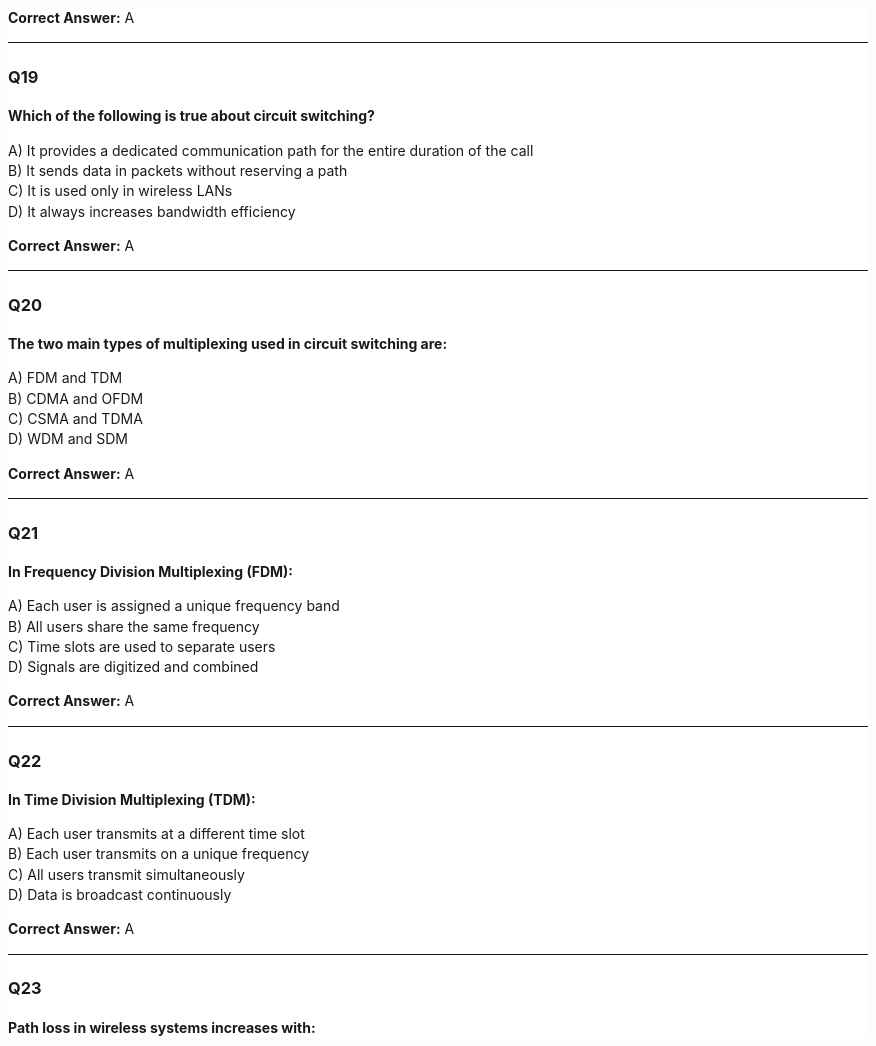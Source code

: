 **Correct Answer:** A

---

### Q19
**Which of the following is true about circuit switching?**

A) It provides a dedicated communication path for the entire duration of the call  
B) It sends data in packets without reserving a path  
C) It is used only in wireless LANs  
D) It always increases bandwidth efficiency  

**Correct Answer:** A

---

### Q20
**The two main types of multiplexing used in circuit switching are:**

A) FDM and TDM  
B) CDMA and OFDM  
C) CSMA and TDMA  
D) WDM and SDM  

**Correct Answer:** A

---

### Q21
**In Frequency Division Multiplexing (FDM):**

A) Each user is assigned a unique frequency band  
B) All users share the same frequency  
C) Time slots are used to separate users  
D) Signals are digitized and combined  

**Correct Answer:** A

---

### Q22
**In Time Division Multiplexing (TDM):**

A) Each user transmits at a different time slot  
B) Each user transmits on a unique frequency  
C) All users transmit simultaneously  
D) Data is broadcast continuously  

**Correct Answer:** A

---

### Q23
**Path loss in wireless systems increases with:**
